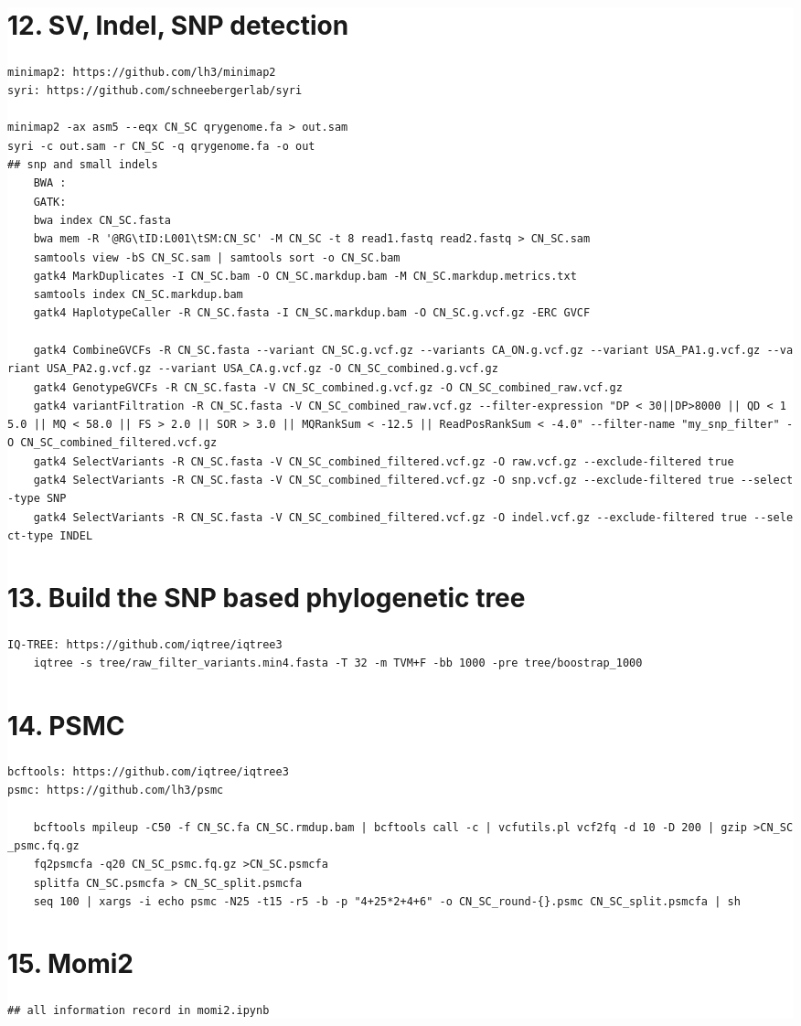 # 12. SV, Indel, SNP detection
    minimap2: https://github.com/lh3/minimap2
    syri: https://github.com/schneebergerlab/syri

    minimap2 -ax asm5 --eqx CN_SC qrygenome.fa > out.sam
    syri -c out.sam -r CN_SC -q qrygenome.fa -o out
    ## snp and small indels
        BWA :
        GATK: 
        bwa index CN_SC.fasta
        bwa mem -R '@RG\tID:L001\tSM:CN_SC' -M CN_SC -t 8 read1.fastq read2.fastq > CN_SC.sam
        samtools view -bS CN_SC.sam | samtools sort -o CN_SC.bam
        gatk4 MarkDuplicates -I CN_SC.bam -O CN_SC.markdup.bam -M CN_SC.markdup.metrics.txt
        samtools index CN_SC.markdup.bam
        gatk4 HaplotypeCaller -R CN_SC.fasta -I CN_SC.markdup.bam -O CN_SC.g.vcf.gz -ERC GVCF
        
        gatk4 CombineGVCFs -R CN_SC.fasta --variant CN_SC.g.vcf.gz --variants CA_ON.g.vcf.gz --variant USA_PA1.g.vcf.gz --variant USA_PA2.g.vcf.gz --variant USA_CA.g.vcf.gz -O CN_SC_combined.g.vcf.gz
        gatk4 GenotypeGVCFs -R CN_SC.fasta -V CN_SC_combined.g.vcf.gz -O CN_SC_combined_raw.vcf.gz
        gatk4 variantFiltration -R CN_SC.fasta -V CN_SC_combined_raw.vcf.gz --filter-expression "DP < 30||DP>8000 || QD < 15.0 || MQ < 58.0 || FS > 2.0 || SOR > 3.0 || MQRankSum < -12.5 || ReadPosRankSum < -4.0" --filter-name "my_snp_filter" -O CN_SC_combined_filtered.vcf.gz
        gatk4 SelectVariants -R CN_SC.fasta -V CN_SC_combined_filtered.vcf.gz -O raw.vcf.gz --exclude-filtered true
        gatk4 SelectVariants -R CN_SC.fasta -V CN_SC_combined_filtered.vcf.gz -O snp.vcf.gz --exclude-filtered true --select-type SNP
        gatk4 SelectVariants -R CN_SC.fasta -V CN_SC_combined_filtered.vcf.gz -O indel.vcf.gz --exclude-filtered true --select-type INDEL

# 13. Build the SNP based phylogenetic tree
    IQ-TREE: https://github.com/iqtree/iqtree3
        iqtree -s tree/raw_filter_variants.min4.fasta -T 32 -m TVM+F -bb 1000 -pre tree/boostrap_1000
        
# 14. PSMC
    bcftools: https://github.com/iqtree/iqtree3
    psmc: https://github.com/lh3/psmc

        bcftools mpileup -C50 -f CN_SC.fa CN_SC.rmdup.bam | bcftools call -c | vcfutils.pl vcf2fq -d 10 -D 200 | gzip >CN_SC_psmc.fq.gz
        fq2psmcfa -q20 CN_SC_psmc.fq.gz >CN_SC.psmcfa
        splitfa CN_SC.psmcfa > CN_SC_split.psmcfa
        seq 100 | xargs -i echo psmc -N25 -t15 -r5 -b -p "4+25*2+4+6" -o CN_SC_round-{}.psmc CN_SC_split.psmcfa | sh

# 15. Momi2 
    ## all information record in momi2.ipynb